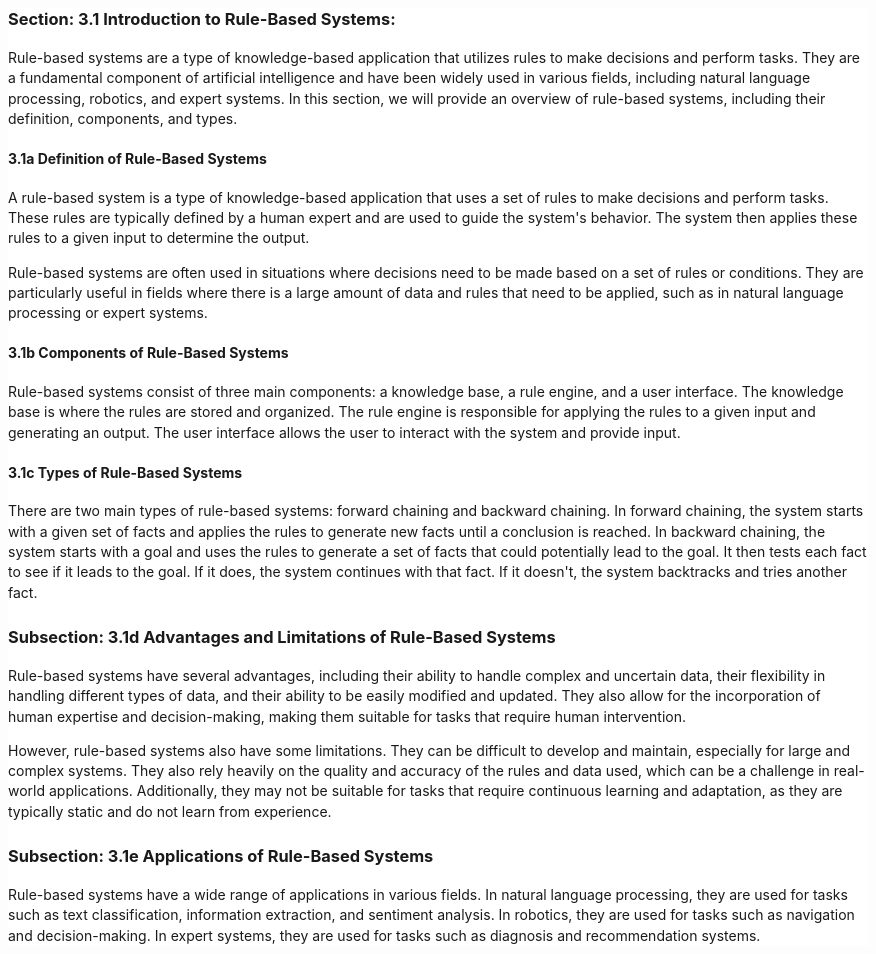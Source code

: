


### Section: 3.1 Introduction to Rule-Based Systems:

Rule-based systems are a type of knowledge-based application that utilizes rules to make decisions and perform tasks. They are a fundamental component of artificial intelligence and have been widely used in various fields, including natural language processing, robotics, and expert systems. In this section, we will provide an overview of rule-based systems, including their definition, components, and types.

#### 3.1a Definition of Rule-Based Systems

A rule-based system is a type of knowledge-based application that uses a set of rules to make decisions and perform tasks. These rules are typically defined by a human expert and are used to guide the system's behavior. The system then applies these rules to a given input to determine the output.

Rule-based systems are often used in situations where decisions need to be made based on a set of rules or conditions. They are particularly useful in fields where there is a large amount of data and rules that need to be applied, such as in natural language processing or expert systems.

#### 3.1b Components of Rule-Based Systems

Rule-based systems consist of three main components: a knowledge base, a rule engine, and a user interface. The knowledge base is where the rules are stored and organized. The rule engine is responsible for applying the rules to a given input and generating an output. The user interface allows the user to interact with the system and provide input.

#### 3.1c Types of Rule-Based Systems

There are two main types of rule-based systems: forward chaining and backward chaining. In forward chaining, the system starts with a given set of facts and applies the rules to generate new facts until a conclusion is reached. In backward chaining, the system starts with a goal and uses the rules to generate a set of facts that could potentially lead to the goal. It then tests each fact to see if it leads to the goal. If it does, the system continues with that fact. If it doesn't, the system backtracks and tries another fact.

### Subsection: 3.1d Advantages and Limitations of Rule-Based Systems

Rule-based systems have several advantages, including their ability to handle complex and uncertain data, their flexibility in handling different types of data, and their ability to be easily modified and updated. They also allow for the incorporation of human expertise and decision-making, making them suitable for tasks that require human intervention.

However, rule-based systems also have some limitations. They can be difficult to develop and maintain, especially for large and complex systems. They also rely heavily on the quality and accuracy of the rules and data used, which can be a challenge in real-world applications. Additionally, they may not be suitable for tasks that require continuous learning and adaptation, as they are typically static and do not learn from experience.

### Subsection: 3.1e Applications of Rule-Based Systems

Rule-based systems have a wide range of applications in various fields. In natural language processing, they are used for tasks such as text classification, information extraction, and sentiment analysis. In robotics, they are used for tasks such as navigation and decision-making. In expert systems, they are used for tasks such as diagnosis and recommendation systems.
